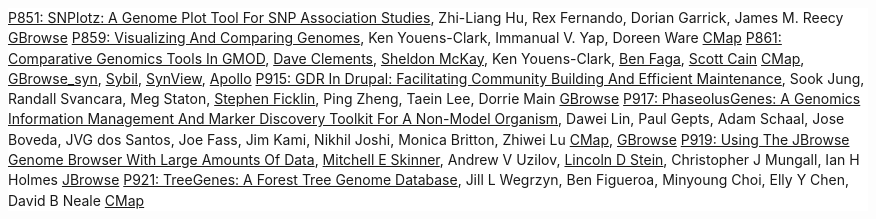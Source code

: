 </tr>
<tr class="odd">
<td><a
href="http://www.intl-pag.org/18/abstracts/P08b_PAGXVIII_851.html"
class="external text" rel="nofollow">P851: SNPlotz: A Genome Plot Tool
For SNP Association Studies</a>, Zhi-Liang Hu, Rex Fernando, Dorian
Garrick, James M. Reecy</td>
<td><a href="GBrowse.1" title="GBrowse">GBrowse</a></td>
</tr>
<tr class="even">
<td><a href="../mediawiki/images/9/93/CMapGenomeInformatics2009.pdf"
class="internal" title="CMapGenomeInformatics2009.pdf">P859: Visualizing
And Comparing Genomes</a>, Ken Youens-Clark, Immanual V. Yap, Doreen
Ware</td>
<td><a href="CMap.1" title="CMap">CMap</a></td>
</tr>
<tr class="odd">
<td><a
href="../mediawiki/images/9/99/PAG2010ComparativeGenomicsToolsInGMOD.pdf"
class="internal" title="PAG2010ComparativeGenomicsToolsInGMOD.pdf">P861:
Comparative Genomics Tools In GMOD</a>, <a href="User:Clements"
title="User:Clements">Dave Clements</a>, <a href="User:Mckays"
title="User:Mckays">Sheldon McKay</a>, Ken Youens-Clark, <a
href="User:Faga" title="User:Faga">Ben Faga</a>, <a href="User:Scott"
title="User:Scott">Scott Cain</a></td>
<td><a href="CMap.1" title="CMap">CMap</a>, <a href="GBrowse_syn.1"
title="GBrowse syn">GBrowse_syn</a>, <a href="Sybil"
title="Sybil">Sybil</a>, <a href="SynView" title="SynView">SynView</a>,
<a href="Apollo.1" title="Apollo">Apollo</a></td>
</tr>
<tr class="even">
<td><a href="http://www.intl-pag.org/18/abstracts/C01_PAGXVIII_915.html"
class="external text" rel="nofollow">P915: GDR In Drupal: Facilitating
Community Building And Efficient Maintenance</a>, Sook Jung, Randall
Svancara, Meg Staton, <a href="User:Sficklin"
title="User:Sficklin">Stephen Ficklin</a>, Ping Zheng, Taein Lee, Dorrie
Main</td>
<td><a href="GBrowse.1" title="GBrowse">GBrowse</a></td>
</tr>
<tr class="odd">
<td><a href="http://www.intl-pag.org/18/abstracts/C01_PAGXVIII_917.html"
class="external text" rel="nofollow">P917: PhaseolusGenes: A Genomics
Information Management And Marker Discovery Toolkit For A Non-Model
Organism</a>, Dawei Lin, Paul Gepts, Adam Schaal, Jose Boveda, JVG dos
Santos, Joe Fass, Jim Kami, Nikhil Joshi, Monica Britton, Zhiwei Lu</td>
<td><a href="CMap.1" title="CMap">CMap</a>, <a href="GBrowse.1"
title="GBrowse">GBrowse</a></td>
</tr>
<tr class="even">
<td><a href="http://www.intl-pag.org/18/abstracts/C01_PAGXVIII_919.html"
class="external text" rel="nofollow">P919: Using The JBrowse Genome
Browser With Large Amounts Of Data</a>, <a href="User:MitchSkinner"
title="User:MitchSkinner">Mitchell E Skinner</a>, Andrew V Uzilov, <a
href="User:Lstein" title="User:Lstein">Lincoln D Stein</a>, Christopher
J Mungall, Ian H Holmes</td>
<td><a href="JBrowse.1" title="JBrowse">JBrowse</a></td>
</tr>
<tr class="odd">
<td><a href="http://www.intl-pag.org/18/abstracts/C01_PAGXVIII_921.html"
class="external text" rel="nofollow">P921: TreeGenes: A Forest Tree
Genome Database</a>, Jill L Wegrzyn, Ben Figueroa, Minyoung Choi, Elly Y
Chen, David B Neale</td>
<td><a href="CMap.1" title="CMap">CMap</a></td>
</tr>